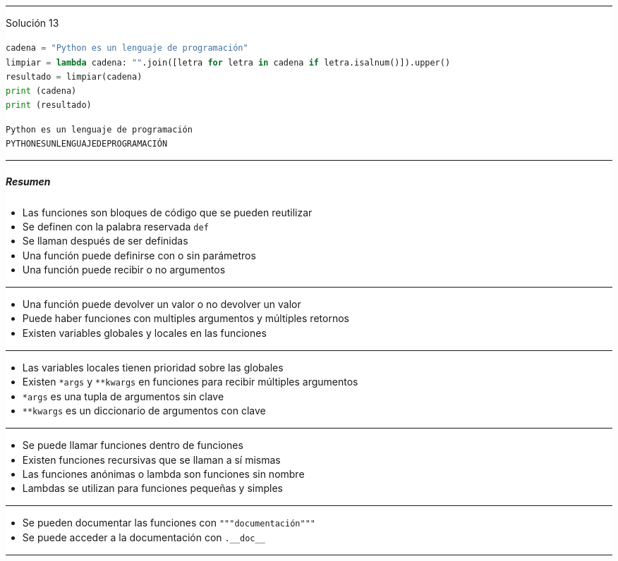 <iframe src="https://time-stuff.com/embed.html" frameborder="0" scrolling="no" width="391" height="140"></iframe>

---
Solución 13

```python
cadena = "Python es un lenguaje de programación"
limpiar = lambda cadena: "".join([letra for letra in cadena if letra.isalnum()]).upper()
resultado = limpiar(cadena)
print (cadena)
print (resultado)
```

```text
Python es un lenguaje de programación
PYTHONESUNLENGUAJEDEPROGRAMACIÓN
```

---
##### Resumen

- Las funciones son bloques de código que se pueden reutilizar
- Se definen con la palabra reservada `def`
- Se llaman después de ser definidas
- Una función puede definirse con o sin parámetros
- Una función puede recibir o no argumentos

---
- Una función puede devolver un valor o no devolver un valor
- Puede haber funciones con multiples argumentos y múltiples retornos
- Existen variables globales y locales en las funciones

---
- Las variables locales tienen prioridad sobre las globales
- Existen `*args` y `**kwargs` en funciones para recibir múltiples argumentos
- `*args` es una tupla de argumentos sin clave
- `**kwargs` es un diccionario de argumentos con clave

---
- Se puede llamar funciones dentro de funciones
- Existen funciones recursivas que se llaman a sí mismas
- Las funciones anónimas o lambda son funciones sin nombre
- Lambdas se utilizan para funciones pequeñas y simples

---
- Se pueden documentar las funciones con `"""documentación"""`
- Se puede acceder a la documentación con `.__doc__`

---
